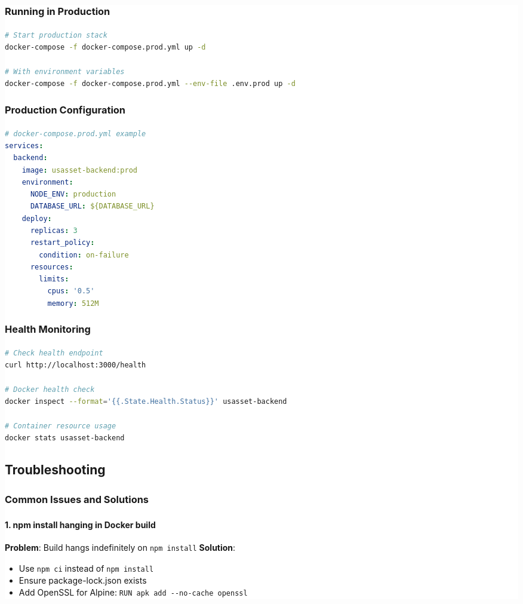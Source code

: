 ### Running in Production
```bash
# Start production stack
docker-compose -f docker-compose.prod.yml up -d

# With environment variables
docker-compose -f docker-compose.prod.yml --env-file .env.prod up -d
```

### Production Configuration
```yaml
# docker-compose.prod.yml example
services:
  backend:
    image: usasset-backend:prod
    environment:
      NODE_ENV: production
      DATABASE_URL: ${DATABASE_URL}
    deploy:
      replicas: 3
      restart_policy:
        condition: on-failure
      resources:
        limits:
          cpus: '0.5'
          memory: 512M
```

### Health Monitoring
```bash
# Check health endpoint
curl http://localhost:3000/health

# Docker health check
docker inspect --format='{{.State.Health.Status}}' usasset-backend

# Container resource usage
docker stats usasset-backend
```

## Troubleshooting

### Common Issues and Solutions

#### 1. npm install hanging in Docker build
**Problem**: Build hangs indefinitely on `npm install`
**Solution**: 
- Use `npm ci` instead of `npm install`
- Ensure package-lock.json exists
- Add OpenSSL for Alpine: `RUN apk add --no-cache openssl`

